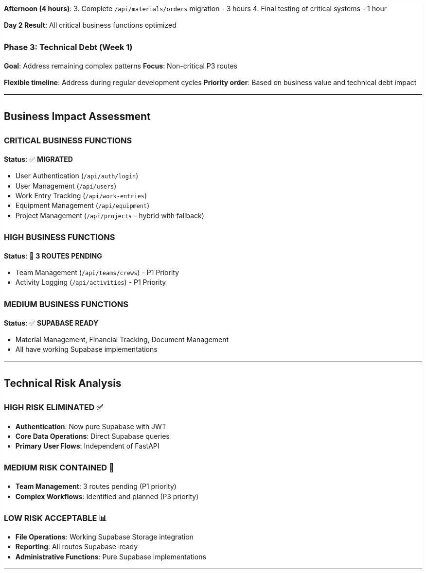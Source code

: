 **Afternoon (4 hours)**:
3. Complete `/api/materials/orders` migration - 3 hours
4. Final testing of critical systems - 1 hour

**Day 2 Result**: All critical business functions optimized

### Phase 3: Technical Debt (Week 1)
**Goal**: Address remaining complex patterns
**Focus**: Non-critical P3 routes

**Flexible timeline**: Address during regular development cycles
**Priority order**: Based on business value and technical debt impact

---

## Business Impact Assessment

### CRITICAL BUSINESS FUNCTIONS
**Status**: ✅ **MIGRATED**
- User Authentication (`/api/auth/login`)
- User Management (`/api/users`)
- Work Entry Tracking (`/api/work-entries`)
- Equipment Management (`/api/equipment`)
- Project Management (`/api/projects` - hybrid with fallback)

### HIGH BUSINESS FUNCTIONS
**Status**: 🔄 **3 ROUTES PENDING**
- Team Management (`/api/teams/crews`) - P1 Priority
- Activity Logging (`/api/activities`) - P1 Priority

### MEDIUM BUSINESS FUNCTIONS
**Status**: ✅ **SUPABASE READY**
- Material Management, Financial Tracking, Document Management
- All have working Supabase implementations

---

## Technical Risk Analysis

### HIGH RISK ELIMINATED ✅
- **Authentication**: Now pure Supabase with JWT
- **Core Data Operations**: Direct Supabase queries
- **Primary User Flows**: Independent of FastAPI

### MEDIUM RISK CONTAINED 🔄
- **Team Management**: 3 routes pending (P1 priority)
- **Complex Workflows**: Identified and planned (P3 priority)

### LOW RISK ACCEPTABLE 📊
- **File Operations**: Working Supabase Storage integration
- **Reporting**: All routes Supabase-ready
- **Administrative Functions**: Pure Supabase implementations

---